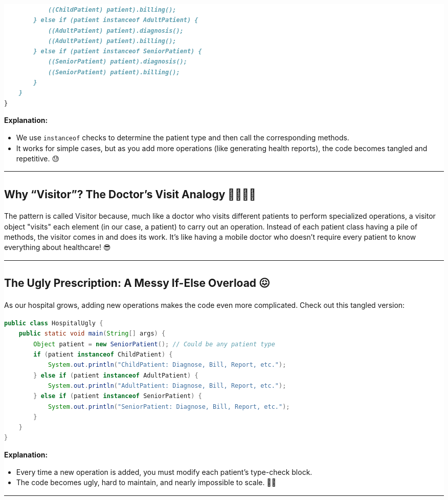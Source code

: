 ```markdown
            ((ChildPatient) patient).billing();
        } else if (patient instanceof AdultPatient) {
            ((AdultPatient) patient).diagnosis();
            ((AdultPatient) patient).billing();
        } else if (patient instanceof SeniorPatient) {
            ((SeniorPatient) patient).diagnosis();
            ((SeniorPatient) patient).billing();
        }
    }
}
```

**Explanation:**

- We use `instanceof` checks to determine the patient type and then call the corresponding methods.
- It works for simple cases, but as you add more operations (like generating health reports), the code becomes tangled and repetitive. 😓

---

## Why “Visitor”? The Doctor’s Visit Analogy 👨‍⚕️👩‍⚕️

The pattern is called Visitor because, much like a doctor who visits different patients to perform specialized operations, a visitor object "visits" each element (in our case, a patient) to carry out an operation. Instead of each patient class having a pile of methods, the visitor comes in and does its work. It’s like having a mobile doctor who doesn’t require every patient to know everything about healthcare! 😎

---

## The Ugly Prescription: A Messy If-Else Overload 😖

As our hospital grows, adding new operations makes the code even more complicated. Check out this tangled version:

```java
public class HospitalUgly {
    public static void main(String[] args) {
        Object patient = new SeniorPatient(); // Could be any patient type
        if (patient instanceof ChildPatient) {
            System.out.println("ChildPatient: Diagnose, Bill, Report, etc.");
        } else if (patient instanceof AdultPatient) {
            System.out.println("AdultPatient: Diagnose, Bill, Report, etc.");
        } else if (patient instanceof SeniorPatient) {
            System.out.println("SeniorPatient: Diagnose, Bill, Report, etc.");
        }
    }
}
```

**Explanation:**

- Every time a new operation is added, you must modify each patient’s type-check block.
- The code becomes ugly, hard to maintain, and nearly impossible to scale. 😬💥

---